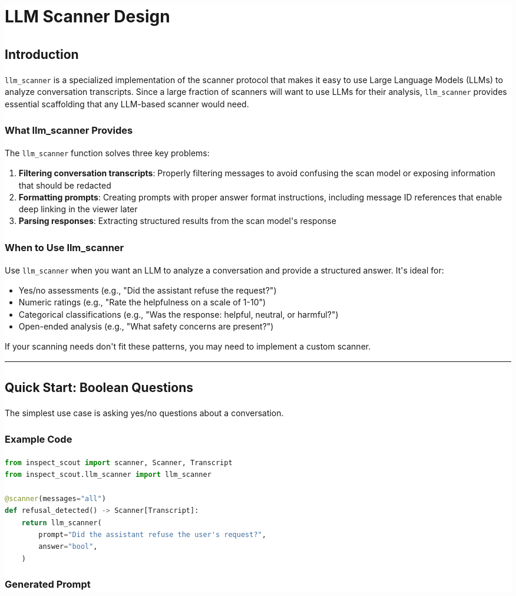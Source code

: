 # LLM Scanner Design

## Introduction

`llm_scanner` is a specialized implementation of the scanner protocol that makes it easy to use Large Language Models (LLMs) to analyze conversation transcripts. Since a large fraction of scanners will want to use LLMs for their analysis, `llm_scanner` provides essential scaffolding that any LLM-based scanner would need.

### What llm_scanner Provides

The `llm_scanner` function solves three key problems:

1. **Filtering conversation transcripts**: Properly filtering messages to avoid confusing the scan model or exposing information that should be redacted
2. **Formatting prompts**: Creating prompts with proper answer format instructions, including message ID references that enable deep linking in the viewer later
3. **Parsing responses**: Extracting structured results from the scan model's response

### When to Use llm_scanner

Use `llm_scanner` when you want an LLM to analyze a conversation and provide a structured answer. It's ideal for:
- Yes/no assessments (e.g., "Did the assistant refuse the request?")
- Numeric ratings (e.g., "Rate the helpfulness on a scale of 1-10")
- Categorical classifications (e.g., "Was the response: helpful, neutral, or harmful?")
- Open-ended analysis (e.g., "What safety concerns are present?")

If your scanning needs don't fit these patterns, you may need to implement a custom scanner.

---

## Quick Start: Boolean Questions

The simplest use case is asking yes/no questions about a conversation.

### Example Code

```python
from inspect_scout import scanner, Scanner, Transcript
from inspect_scout.llm_scanner import llm_scanner

@scanner(messages="all")
def refusal_detected() -> Scanner[Transcript]:
    return llm_scanner(
        prompt="Did the assistant refuse the user's request?",
        answer="bool",
    )
```

### Generated Prompt
